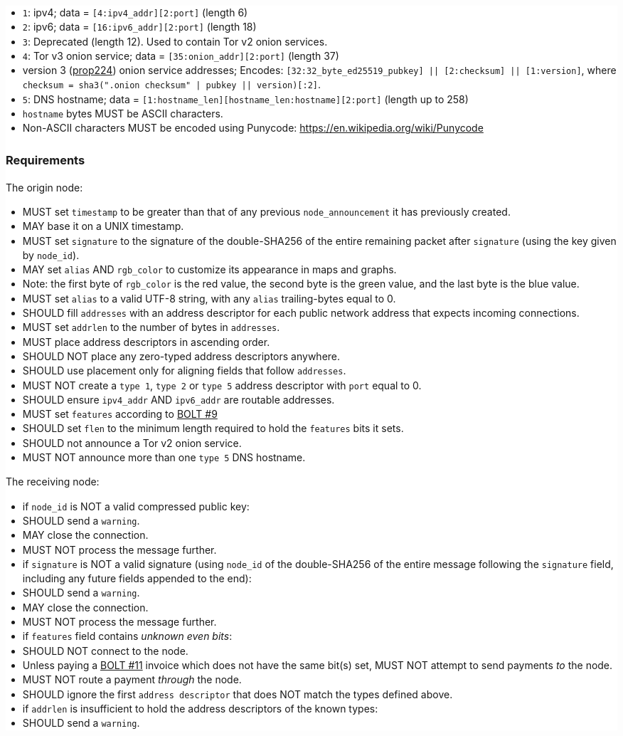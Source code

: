 * `1`: ipv4; data = `[4:ipv4_addr][2:port]` (length 6)
* `2`: ipv6; data = `[16:ipv6_addr][2:port]` (length 18)
* `3`: Deprecated (length 12). Used to contain Tor v2 onion services.
* `4`: Tor v3 onion service; data = `[35:onion_addr][2:port]` (length 37)
* version 3 ([prop224](https://gitweb.torproject.org/torspec.git/tree/proposals/224-rend-spec-ng.txt))
onion service addresses; Encodes:
`[32:32_byte_ed25519_pubkey] || [2:checksum] || [1:version]`, where
`checksum = sha3(".onion checksum" | pubkey || version)[:2]`.
* `5`: DNS hostname; data = `[1:hostname_len][hostname_len:hostname][2:port]` (length up to 258)
* `hostname` bytes MUST be ASCII characters.
* Non-ASCII characters MUST be encoded using Punycode:
https://en.wikipedia.org/wiki/Punycode

### Requirements

The origin node:
- MUST set `timestamp` to be greater than that of any previous
`node_announcement` it has previously created.
- MAY base it on a UNIX timestamp.
- MUST set `signature` to the signature of the double-SHA256 of the entire
remaining packet after `signature` (using the key given by `node_id`).
- MAY set `alias` AND `rgb_color` to customize its appearance in maps and
graphs.
- Note: the first byte of `rgb_color` is the red value, the second byte is the
green value, and the last byte is the blue value.
- MUST set `alias` to a valid UTF-8 string, with any `alias` trailing-bytes
equal to 0.
- SHOULD fill `addresses` with an address descriptor for each public network
address that expects incoming connections.
- MUST set `addrlen` to the number of bytes in `addresses`.
- MUST place address descriptors in ascending order.
- SHOULD NOT place any zero-typed address descriptors anywhere.
- SHOULD use placement only for aligning fields that follow `addresses`.
- MUST NOT create a `type 1`, `type 2` or `type 5` address descriptor with
`port` equal to 0.
- SHOULD ensure `ipv4_addr` AND `ipv6_addr` are routable addresses.
- MUST set `features` according to [BOLT #9](09-features.md#assigned-features-flags)
- SHOULD set `flen` to the minimum length required to hold the `features`
bits it sets.
- SHOULD not announce a Tor v2 onion service.
- MUST NOT announce more than one `type 5` DNS hostname.

The receiving node:
- if `node_id` is NOT a valid compressed public key:
- SHOULD send a `warning`.
- MAY close the connection.
- MUST NOT process the message further.
- if `signature` is NOT a valid signature (using `node_id` of the
double-SHA256 of the entire message following the `signature` field, including
any future fields appended to the end):
- SHOULD send a `warning`.
- MAY close the connection.
- MUST NOT process the message further.
- if `features` field contains _unknown even bits_:
- SHOULD NOT connect to the node.
- Unless paying a [BOLT #11](11-payment-encoding.md) invoice which does not
have the same bit(s) set, MUST NOT attempt to send payments _to_ the node.
- MUST NOT route a payment _through_ the node.
- SHOULD ignore the first `address descriptor` that does NOT match the types
defined above.
- if `addrlen` is insufficient to hold the address descriptors of the
known types:
- SHOULD send a `warning`.